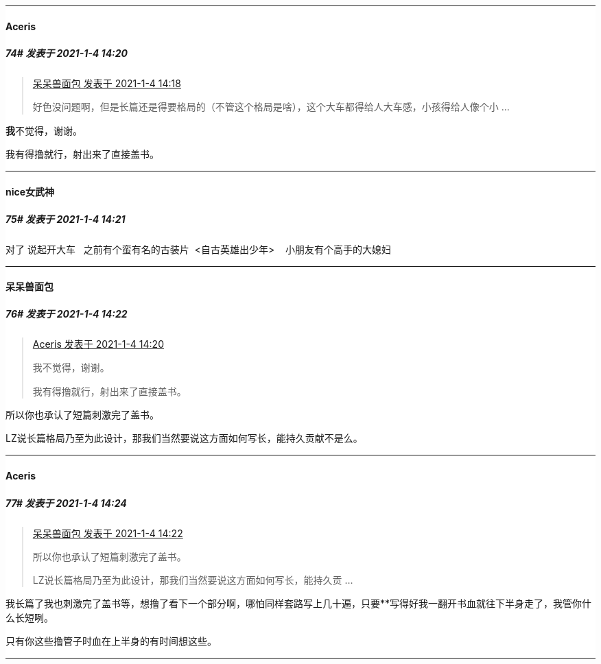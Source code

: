 -----

####  Aceris  
##### 74#       发表于 2021-1-4 14:20


<blockquote><a href="httphttps://bbs.saraba1st.com/2b/forum.php?mod=redirect&amp;goto=findpost&amp;pid=49934133&amp;ptid=1980990" target="_blank">呆呆兽面包 发表于 2021-1-4 14:18</a>

好色没问题啊，但是长篇还是得要格局的（不管这个格局是啥），这个大车都得给人大车感，小孩得给人像个小 ...</blockquote>
<strong>我</strong>不觉得，谢谢。

我有得撸就行，射出来了直接盖书。


-----

####  nice女武神  
##### 75#       发表于 2021-1-4 14:21


对了 说起开大车   之前有个蛮有名的古装片  &lt;自古英雄出少年&gt;    小朋友有个高手的大媳妇


-----

####  呆呆兽面包  
##### 76#       发表于 2021-1-4 14:22


<blockquote><a href="httphttps://bbs.saraba1st.com/2b/forum.php?mod=redirect&amp;goto=findpost&amp;pid=49934148&amp;ptid=1980990" target="_blank">Aceris 发表于 2021-1-4 14:20</a>

我不觉得，谢谢。

我有得撸就行，射出来了直接盖书。</blockquote>
所以你也承认了短篇刺激完了盖书。


LZ说长篇格局乃至为此设计，那我们当然要说这方面如何写长，能持久贡献不是么。


-----

####  Aceris  
##### 77#       发表于 2021-1-4 14:24


<blockquote><a href="httphttps://bbs.saraba1st.com/2b/forum.php?mod=redirect&amp;goto=findpost&amp;pid=49934166&amp;ptid=1980990" target="_blank">呆呆兽面包 发表于 2021-1-4 14:22</a>

所以你也承认了短篇刺激完了盖书。


LZ说长篇格局乃至为此设计，那我们当然要说这方面如何写长，能持久贡 ...</blockquote>
我长篇了我也刺激完了盖书等，想撸了看下一个部分啊，哪怕同样套路写上几十遍，只要**写得好我一翻开书血就往下半身走了，我管你什么长短咧。

只有你这些撸管子时血在上半身的有时间想这些。


-----
